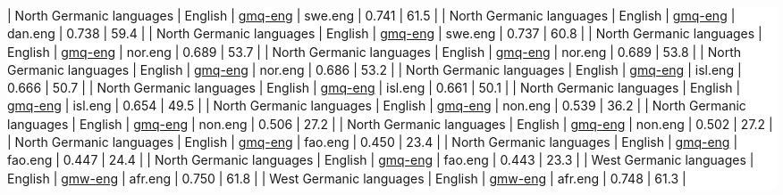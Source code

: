 | North Germanic languages | English  | [gmq-eng](../models/gmq-eng) | swe.eng | 0.741 | 61.5 |
| North Germanic languages | English  | [gmq-eng](../models/gmq-eng) | dan.eng | 0.738 | 59.4 |
| North Germanic languages | English  | [gmq-eng](../models/gmq-eng) | swe.eng | 0.737 | 60.8 |
| North Germanic languages | English  | [gmq-eng](../models/gmq-eng) | nor.eng | 0.689 | 53.7 |
| North Germanic languages | English  | [gmq-eng](../models/gmq-eng) | nor.eng | 0.689 | 53.8 |
| North Germanic languages | English  | [gmq-eng](../models/gmq-eng) | nor.eng | 0.686 | 53.2 |
| North Germanic languages | English  | [gmq-eng](../models/gmq-eng) | isl.eng | 0.666 | 50.7 |
| North Germanic languages | English  | [gmq-eng](../models/gmq-eng) | isl.eng | 0.661 | 50.1 |
| North Germanic languages | English  | [gmq-eng](../models/gmq-eng) | isl.eng | 0.654 | 49.5 |
| North Germanic languages | English  | [gmq-eng](../models/gmq-eng) | non.eng | 0.539 | 36.2 |
| North Germanic languages | English  | [gmq-eng](../models/gmq-eng) | non.eng | 0.506 | 27.2 |
| North Germanic languages | English  | [gmq-eng](../models/gmq-eng) | non.eng | 0.502 | 27.2 |
| North Germanic languages | English  | [gmq-eng](../models/gmq-eng) | fao.eng | 0.450 | 23.4 |
| North Germanic languages | English  | [gmq-eng](../models/gmq-eng) | fao.eng | 0.447 | 24.4 |
| North Germanic languages | English  | [gmq-eng](../models/gmq-eng) | fao.eng | 0.443 | 23.3 |
| West Germanic languages | English  | [gmw-eng](../models/gmw-eng) | afr.eng | 0.750 | 61.8 |
| West Germanic languages | English  | [gmw-eng](../models/gmw-eng) | afr.eng | 0.748 | 61.3 |
